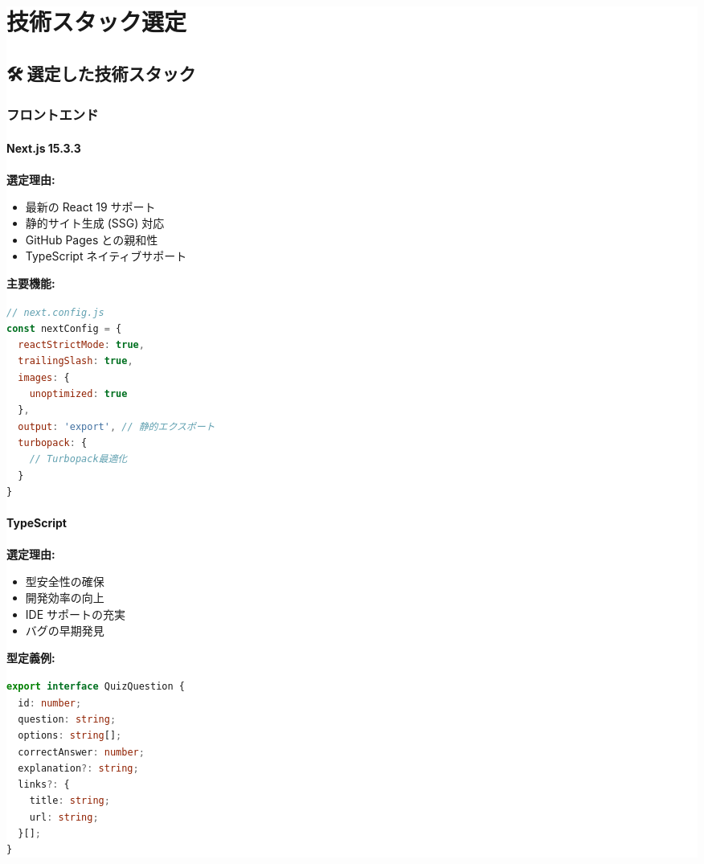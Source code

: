 # 技術スタック選定

## 🛠️ 選定した技術スタック

### フロントエンド

#### Next.js 15.3.3
**選定理由:**
- 最新の React 19 サポート
- 静的サイト生成 (SSG) 対応
- GitHub Pages との親和性
- TypeScript ネイティブサポート

**主要機能:**
```javascript
// next.config.js
const nextConfig = {
  reactStrictMode: true,
  trailingSlash: true,
  images: {
    unoptimized: true
  },
  output: 'export', // 静的エクスポート
  turbopack: {
    // Turbopack最適化
  }
}
```

#### TypeScript
**選定理由:**
- 型安全性の確保
- 開発効率の向上
- IDE サポートの充実
- バグの早期発見

**型定義例:**
```typescript
export interface QuizQuestion {
  id: number;
  question: string;
  options: string[];
  correctAnswer: number;
  explanation?: string;
  links?: {
    title: string;
    url: string;
  }[];
}
```
